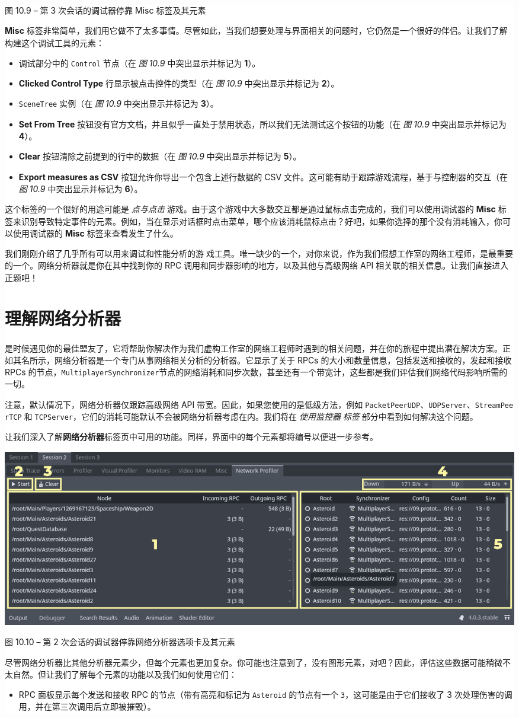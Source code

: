 图 10.9 – 第 3 次会话的调试器停靠 Misc 标签及其元素

**Misc** 标签非常简单，我们用它做不了太多事情。尽管如此，当我们想要处理与界面相关的问题时，它仍然是一个很好的伴侣。让我们了解构建这个调试工具的元素：

+   调试部分中的 `Control` 节点（在 *图 10.9* 中突出显示并标记为 **1**）。

+   **Clicked Control Type** 行显示被点击控件的类型（在 *图 10.9* 中突出显示并标记为 **2**）。

+   `SceneTree` 实例（在 *图 10.9* 中突出显示并标记为 **3**）。

+   **Set From Tree** 按钮没有官方文档，并且似乎一直处于禁用状态，所以我们无法测试这个按钮的功能（在 *图 10.9* 中突出显示并标记为 **4**）。

+   **Clear** 按钮清除之前提到的行中的数据（在 *图 10.9* 中突出显示并标记为 **5**）。

+   **Export measures as CSV** 按钮允许你导出一个包含上述行数据的 CSV 文件。这可能有助于跟踪游戏流程，基于与控制器的交互（在 *图 10.9* 中突出显示并标记为 **6**）。

这个标签的一个很好的用途可能是 *点与点击* 游戏。由于这个游戏中大多数交互都是通过鼠标点击完成的，我们可以使用调试器的 **Misc** 标签来识别导致特定事件的元素。例如，当在显示对话框时点击菜单，哪个应该消耗鼠标点击？好吧，如果你选择的那个没有消耗输入，你可以使用调试器的 **Misc** 标签来查看发生了什么。

我们刚刚介绍了几乎所有可以用来调试和性能分析的游 戏工具。唯一缺少的一个，对你来说，作为我们假想工作室的网络工程师，是最重要的一个。网络分析器就是你在其中找到你的 RPC 调用和同步器影响的地方，以及其他与高级网络 API 相关联的相关信息。让我们直接进入正题吧！

# 理解网络分析器

是时候遇见你的最佳盟友了，它将帮助你解决作为我们虚构工作室的网络工程师时遇到的相关问题，并在你的旅程中提出潜在解决方案。正如其名所示，网络分析器是一个专门从事网络相关分析的分析器。它显示了关于 RPCs 的大小和数量信息，包括发送和接收的，发起和接收 RPCs 的节点，`MultiplayerSynchronizer`节点的网络消耗和同步次数，甚至还有一个带宽计，这些都是我们评估我们网络代码影响所需的一切。

注意，默认情况下，网络分析器仅跟踪高级网络 API 带宽。因此，如果您使用的是低级方法，例如 `PacketPeerUDP`、`UDPServer`、`StreamPeerTCP` 和 `TCPServer`，它们的消耗可能默认不会被网络分析器考虑在内。我们将在 *使用监控器* *标签* 部分中看到如何解决这个问题。

让我们深入了解**网络分析器**标签页中可用的功能。同样，界面中的每个元素都将编号以便进一步参考。

![图 10.10 – 第 2 次会话的调试器坞网络分析器选项卡及其元素](img/Figure_10.10_B18527.jpg)

图 10.10 – 第 2 次会话的调试器停靠网络分析器选项卡及其元素

尽管网络分析器比其他分析器元素少，但每个元素也更加复杂。你可能也注意到了，没有图形元素，对吧？因此，评估这些数据可能稍微不太自然。但让我们了解每个元素的功能以及我们如何使用它们：

+   RPC 面板显示每个发送和接收 RPC 的节点（带有高亮和标记为 `Asteroid` 的节点有一个 `3`，这可能是由于它们接收了 3 次处理伤害的调用，并在第三次调用后立即被摧毁）。

